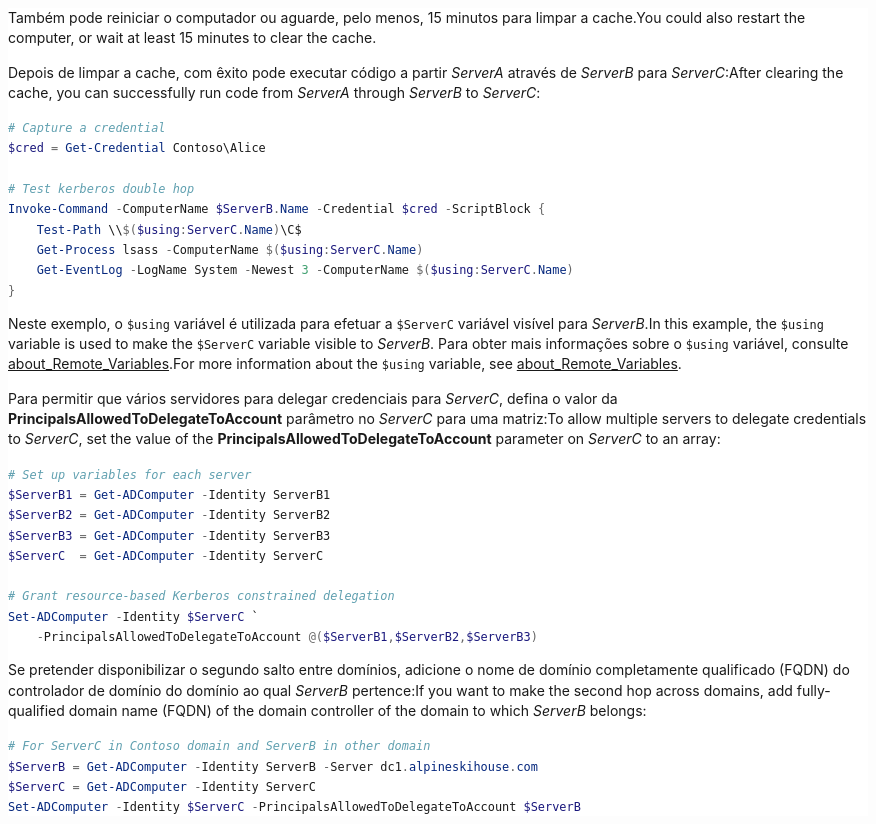 <span data-ttu-id="359d6-176">Também pode reiniciar o computador ou aguarde, pelo menos, 15 minutos para limpar a cache.</span><span class="sxs-lookup"><span data-stu-id="359d6-176">You could also restart the computer, or wait at least 15 minutes to clear the cache.</span></span>

<span data-ttu-id="359d6-177">Depois de limpar a cache, com êxito pode executar código a partir _ServerA_ através de _ServerB_ para _ServerC_:</span><span class="sxs-lookup"><span data-stu-id="359d6-177">After clearing the cache, you can successfully run code from _ServerA_ through _ServerB_ to _ServerC_:</span></span>

```powershell
# Capture a credential
$cred = Get-Credential Contoso\Alice

# Test kerberos double hop
Invoke-Command -ComputerName $ServerB.Name -Credential $cred -ScriptBlock {
    Test-Path \\$($using:ServerC.Name)\C$
    Get-Process lsass -ComputerName $($using:ServerC.Name)
    Get-EventLog -LogName System -Newest 3 -ComputerName $($using:ServerC.Name)
}
```

<span data-ttu-id="359d6-178">Neste exemplo, o `$using` variável é utilizada para efetuar a `$ServerC` variável visível para _ServerB_.</span><span class="sxs-lookup"><span data-stu-id="359d6-178">In this example, the `$using` variable is used to make the `$ServerC` variable visible to _ServerB_.</span></span> <span data-ttu-id="359d6-179">Para obter mais informações sobre o `$using` variável, consulte [about_Remote_Variables](https://technet.microsoft.com/library/jj149005.aspx).</span><span class="sxs-lookup"><span data-stu-id="359d6-179">For more information about the `$using` variable, see [about_Remote_Variables](https://technet.microsoft.com/library/jj149005.aspx).</span></span>

<span data-ttu-id="359d6-180">Para permitir que vários servidores para delegar credenciais para _ServerC_, defina o valor da **PrincipalsAllowedToDelegateToAccount** parâmetro no _ServerC_ para uma matriz:</span><span class="sxs-lookup"><span data-stu-id="359d6-180">To allow multiple servers to delegate credentials to _ServerC_, set the value of the **PrincipalsAllowedToDelegateToAccount** parameter on _ServerC_ to an array:</span></span>

```powershell
# Set up variables for each server
$ServerB1 = Get-ADComputer -Identity ServerB1
$ServerB2 = Get-ADComputer -Identity ServerB2
$ServerB3 = Get-ADComputer -Identity ServerB3
$ServerC  = Get-ADComputer -Identity ServerC

# Grant resource-based Kerberos constrained delegation
Set-ADComputer -Identity $ServerC `
    -PrincipalsAllowedToDelegateToAccount @($ServerB1,$ServerB2,$ServerB3)
```

<span data-ttu-id="359d6-181">Se pretender disponibilizar o segundo salto entre domínios, adicione o nome de domínio completamente qualificado (FQDN) do controlador de domínio do domínio ao qual _ServerB_ pertence:</span><span class="sxs-lookup"><span data-stu-id="359d6-181">If you want to make the second hop across domains, add fully-qualified domain name (FQDN) of the domain controller of the domain to which _ServerB_ belongs:</span></span>

```powershell
# For ServerC in Contoso domain and ServerB in other domain
$ServerB = Get-ADComputer -Identity ServerB -Server dc1.alpineskihouse.com
$ServerC = Get-ADComputer -Identity ServerC
Set-ADComputer -Identity $ServerC -PrincipalsAllowedToDelegateToAccount $ServerB
```
